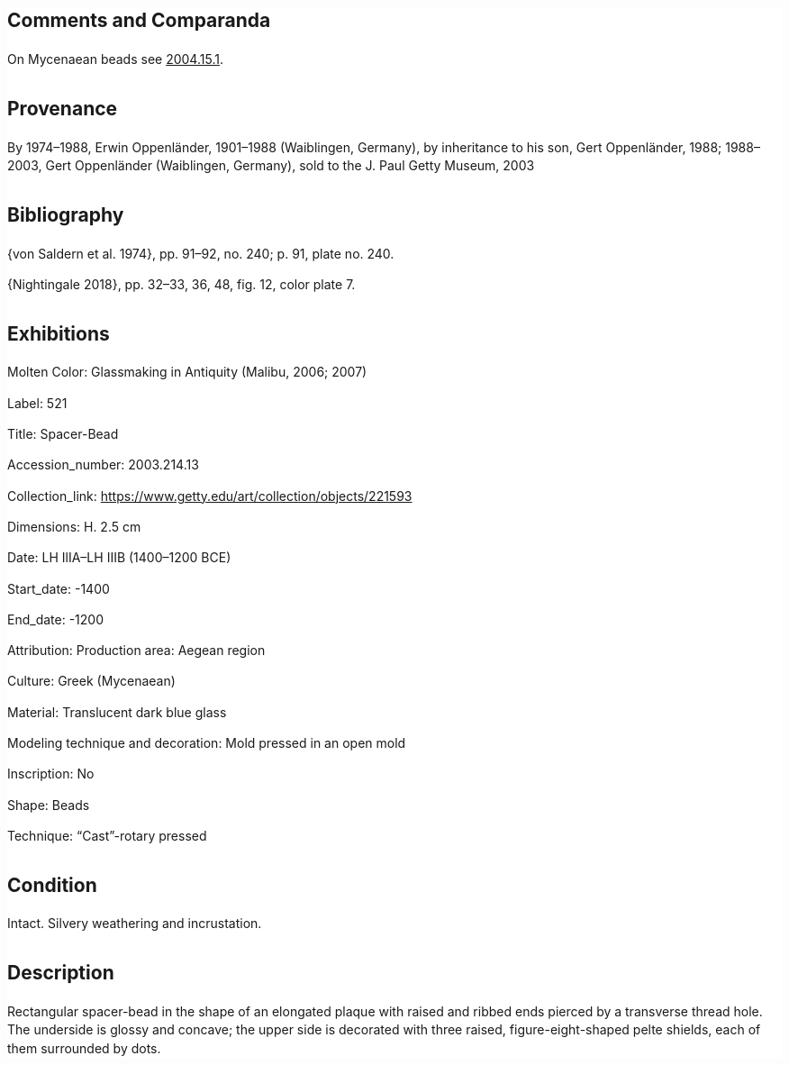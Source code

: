 ## Comments and Comparanda

On Mycenaean beads see [2004.15.1](#cat).

## Provenance

By 1974–1988, Erwin Oppenländer, 1901–1988 (Waiblingen, Germany), by inheritance to his son, Gert Oppenländer, 1988; 1988–2003, Gert Oppenländer (Waiblingen, Germany), sold to the J. Paul Getty Museum, 2003

## Bibliography

{von Saldern et al. 1974}, pp. 91–92, no. 240; p. 91, plate no. 240.

{Nightingale 2018}, pp. 32–33, 36, 48, fig. 12, color plate 7.

## Exhibitions

Molten Color: Glassmaking in Antiquity (Malibu, 2006; 2007)

Label: 521

Title: Spacer-Bead

Accession_number: 2003.214.13

Collection_link: <https://www.getty.edu/art/collection/objects/221593>

Dimensions: H. 2.5 cm

Date: LH IlIA–LH IIIB (1400–1200 BCE)

Start_date: -1400

End_date: -1200

Attribution: Production area: Aegean region

Culture: Greek (Mycenaean)

Material: Translucent dark blue glass

Modeling technique and decoration: Mold pressed in an open mold

Inscription: No

Shape: Beads

Technique: “Cast”-rotary pressed

## Condition

Intact. Silvery weathering and incrustation.

## Description

Rectangular spacer-bead in the shape of an elongated plaque with raised and ribbed ends pierced by a transverse thread hole. The underside is glossy and concave; the upper side is decorated with three raised, figure-eight-shaped pelte shields, each of them surrounded by dots.
